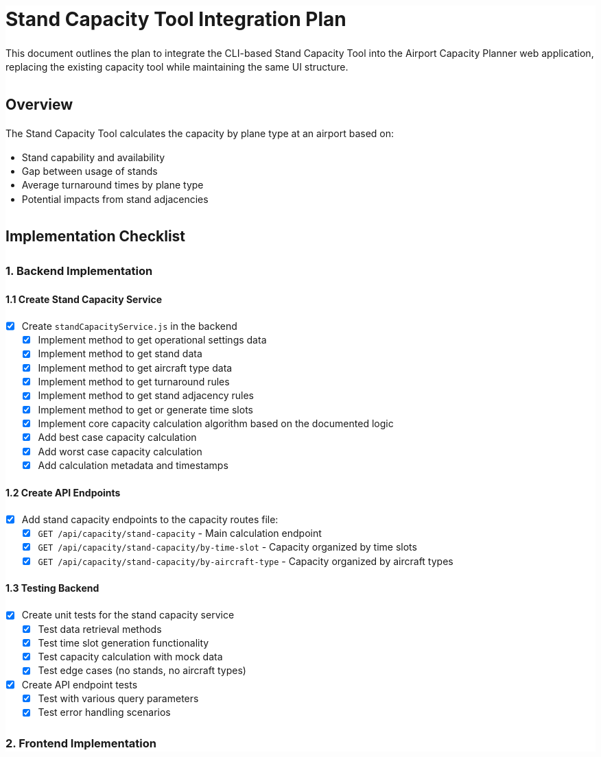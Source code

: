 # Stand Capacity Tool Integration Plan

This document outlines the plan to integrate the CLI-based Stand Capacity Tool into the Airport Capacity Planner web application, replacing the existing capacity tool while maintaining the same UI structure.

## Overview

The Stand Capacity Tool calculates the capacity by plane type at an airport based on:
- Stand capability and availability
- Gap between usage of stands
- Average turnaround times by plane type
- Potential impacts from stand adjacencies

## Implementation Checklist

### 1. Backend Implementation

#### 1.1 Create Stand Capacity Service
- [x] Create `standCapacityService.js` in the backend
  - [x] Implement method to get operational settings data
  - [x] Implement method to get stand data
  - [x] Implement method to get aircraft type data
  - [x] Implement method to get turnaround rules
  - [x] Implement method to get stand adjacency rules
  - [x] Implement method to get or generate time slots
  - [x] Implement core capacity calculation algorithm based on the documented logic
  - [x] Add best case capacity calculation
  - [x] Add worst case capacity calculation
  - [x] Add calculation metadata and timestamps

#### 1.2 Create API Endpoints
- [x] Add stand capacity endpoints to the capacity routes file:
  - [x] `GET /api/capacity/stand-capacity` - Main calculation endpoint
  - [x] `GET /api/capacity/stand-capacity/by-time-slot` - Capacity organized by time slots
  - [x] `GET /api/capacity/stand-capacity/by-aircraft-type` - Capacity organized by aircraft types

#### 1.3 Testing Backend
- [x] Create unit tests for the stand capacity service
  - [x] Test data retrieval methods
  - [x] Test time slot generation functionality
  - [x] Test capacity calculation with mock data
  - [x] Test edge cases (no stands, no aircraft types)
- [x] Create API endpoint tests
  - [x] Test with various query parameters
  - [x] Test error handling scenarios

### 2. Frontend Implementation
